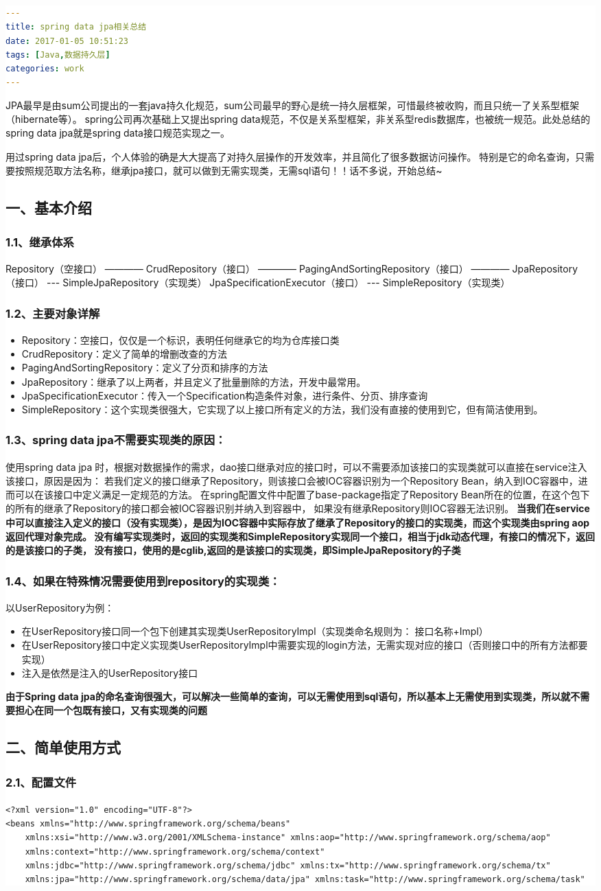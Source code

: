 ```yaml
---
title: spring data jpa相关总结
date: 2017-01-05 10:51:23
tags: [Java,数据持久层]
categories: work
---
```


JPA最早是由sum公司提出的一套java持久化规范，sum公司最早的野心是统一持久层框架，可惜最终被收购，而且只统一了关系型框架（hibernate等）。
spring公司再次基础上又提出spring data规范，不仅是关系型框架，非关系型redis数据库，也被统一规范。此处总结的spring data jpa就是spring data接口规范实现之一。
 


用过spring data jpa后，个人体验的确是大大提高了对持久层操作的开发效率，并且简化了很多数据访问操作。
特别是它的命名查询，只需要按照规范取方法名称，继承jpa接口，就可以做到无需实现类，无需sql语句！！话不多说，开始总结~


## 一、基本介绍
### 1.1、继承体系
Repository（空接口） ————  CrudRepository（接口） ———— PagingAndSortingRepository（接口） ———— JpaRepository（接口） --- SimpleJpaRepository（实现类）
JpaSpecificationExecutor（接口） ---  SimpleRepository（实现类）   

### 1.2、主要对象详解
- Repository：空接口，仅仅是一个标识，表明任何继承它的均为仓库接口类
- CrudRepository：定义了简单的增删改查的方法
- PagingAndSortingRepository：定义了分页和排序的方法
- JpaRepository：继承了以上两者，并且定义了批量删除的方法，开发中最常用。
- JpaSpecificationExecutor：传入一个Specification构造条件对象，进行条件、分页、排序查询
- SimpleRepository：这个实现类很强大，它实现了以上接口所有定义的方法，我们没有直接的使用到它，但有简洁使用到。


### 1.3、spring data jpa不需要实现类的原因：
使用spring data jpa 时，根据对数据操作的需求，dao接口继承对应的接口时，可以不需要添加该接口的实现类就可以直接在service注入该接口，原因是因为：
    若我们定义的接口继承了Repository，则该接口会被IOC容器识别为一个Repository Bean，纳入到IOC容器中，进而可以在该接口中定义满足一定规范的方法。
在spring配置文件中配置了base-package指定了Repository Bean所在的位置，在这个包下的所有的继承了Repository的接口都会被IOC容器识别并纳入到容器中，
如果没有继承Repository则IOC容器无法识别。 
**当我们在service中可以直接注入定义的接口（没有实现类），是因为IOC容器中实际存放了继承了Repository的接口的实现类，而这个实现类由spring aop 返回代理对象完成。
没有编写实现类时，返回的实现类和SimpleRepository实现同一个接口，相当于jdk动态代理，有接口的情况下，返回的是该接口的子类，
没有接口，使用的是cglib,返回的是该接口的实现类，即SimpleJpaRepository的子类**

### 1.4、如果在特殊情况需要使用到repository的实现类：
以UserRepository为例：
- 在UserRepository接口同一个包下创建其实现类UserRepositoryImpl（实现类命名规则为： 接口名称+Impl）
- 在UserRepository接口中定义实现类UserRepositoryImpl中需要实现的login方法，无需实现对应的接口（否则接口中的所有方法都要实现）
- 注入是依然是注入的UserRepository接口
 
**由于Spring data jpa的命名查询很强大，可以解决一些简单的查询，可以无需使用到sql语句，所以基本上无需使用到实现类，所以就不需要担心在同一个包既有接口，又有实现类的问题** 

## 二、简单使用方式
### 2.1、配置文件 
```
<?xml version="1.0" encoding="UTF-8"?>
<beans xmlns="http://www.springframework.org/schema/beans"
	xmlns:xsi="http://www.w3.org/2001/XMLSchema-instance" xmlns:aop="http://www.springframework.org/schema/aop"
	xmlns:context="http://www.springframework.org/schema/context"
	xmlns:jdbc="http://www.springframework.org/schema/jdbc" xmlns:tx="http://www.springframework.org/schema/tx"
	xmlns:jpa="http://www.springframework.org/schema/data/jpa" xmlns:task="http://www.springframework.org/schema/task"
```